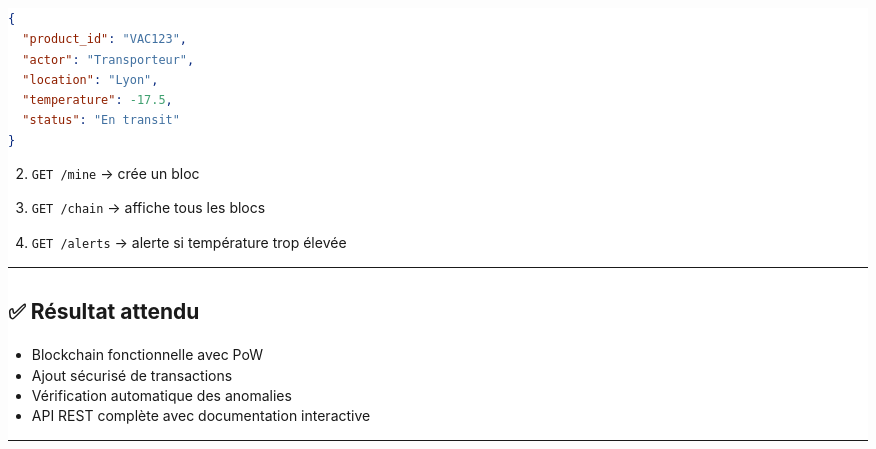 ```json
{
  "product_id": "VAC123",
  "actor": "Transporteur",
  "location": "Lyon",
  "temperature": -17.5,
  "status": "En transit"
}
```

2. `GET /mine` → crée un bloc

3. `GET /chain` → affiche tous les blocs

4. `GET /alerts` → alerte si température trop élevée

---

## ✅ Résultat attendu

- Blockchain fonctionnelle avec PoW
- Ajout sécurisé de transactions
- Vérification automatique des anomalies
- API REST complète avec documentation interactive

---
